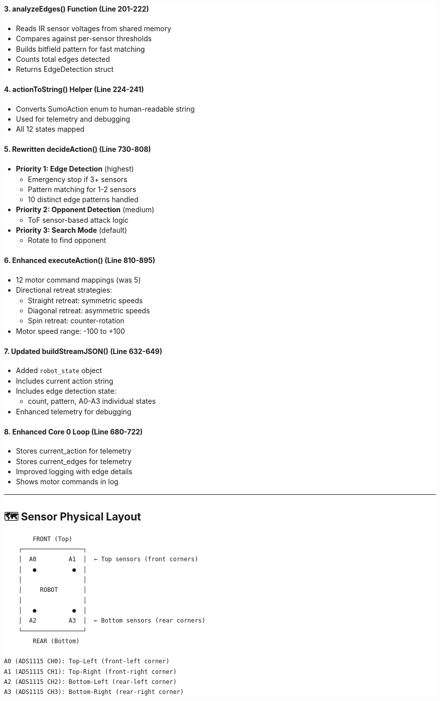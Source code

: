 #### 3. **analyzeEdges() Function** (Line 201-222)
- Reads IR sensor voltages from shared memory
- Compares against per-sensor thresholds
- Builds bitfield pattern for fast matching
- Counts total edges detected
- Returns EdgeDetection struct

#### 4. **actionToString() Helper** (Line 224-241)
- Converts SumoAction enum to human-readable string
- Used for telemetry and debugging
- All 12 states mapped

#### 5. **Rewritten decideAction()** (Line 730-808)
- **Priority 1: Edge Detection** (highest)
  - Emergency stop if 3+ sensors
  - Pattern matching for 1-2 sensors
  - 10 distinct edge patterns handled
- **Priority 2: Opponent Detection** (medium)
  - ToF sensor-based attack logic
- **Priority 3: Search Mode** (default)
  - Rotate to find opponent

#### 6. **Enhanced executeAction()** (Line 810-895)
- 12 motor command mappings (was 5)
- Directional retreat strategies:
  - Straight retreat: symmetric speeds
  - Diagonal retreat: asymmetric speeds
  - Spin retreat: counter-rotation
- Motor speed range: -100 to +100

#### 7. **Updated buildStreamJSON()** (Line 632-649)
- Added `robot_state` object
- Includes current action string
- Includes edge detection state:
  - count, pattern, A0-A3 individual states
- Enhanced telemetry for debugging

#### 8. **Enhanced Core 0 Loop** (Line 680-722)
- Stores current_action for telemetry
- Stores current_edges for telemetry
- Improved logging with edge details
- Shows motor commands in log

---

## 🗺️ Sensor Physical Layout

```
        FRONT (Top)
    ┌─────────────────┐
    │  A0         A1  │  ← Top sensors (front corners)
    │   ●          ●  │
    │                 │
    │     ROBOT       │
    │                 │
    │   ●          ●  │
    │  A2         A3  │  ← Bottom sensors (rear corners)
    └─────────────────┘
        REAR (Bottom)

A0 (ADS1115 CH0): Top-Left (front-left corner)
A1 (ADS1115 CH1): Top-Right (front-right corner)
A2 (ADS1115 CH2): Bottom-Left (rear-left corner)
A3 (ADS1115 CH3): Bottom-Right (rear-right corner)
```